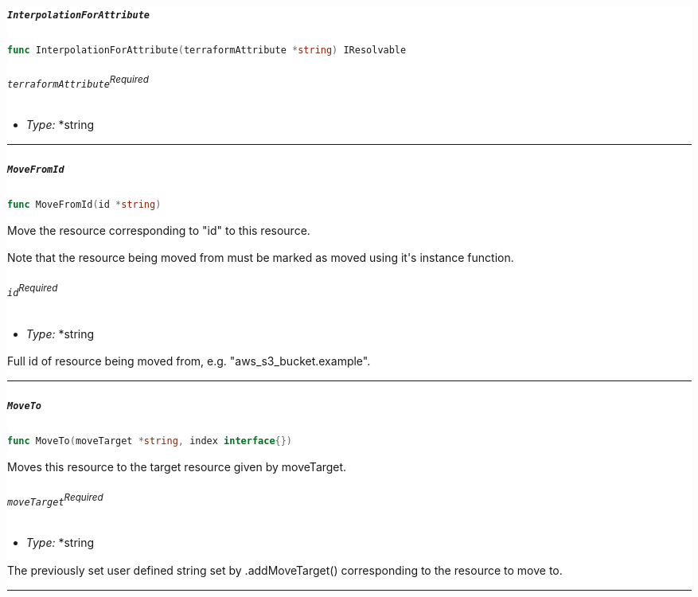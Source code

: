 ##### `InterpolationForAttribute` <a name="InterpolationForAttribute" id="@cdktf/provider-tfe.organizationModuleSharing.OrganizationModuleSharing.interpolationForAttribute"></a>

```go
func InterpolationForAttribute(terraformAttribute *string) IResolvable
```

###### `terraformAttribute`<sup>Required</sup> <a name="terraformAttribute" id="@cdktf/provider-tfe.organizationModuleSharing.OrganizationModuleSharing.interpolationForAttribute.parameter.terraformAttribute"></a>

- *Type:* *string

---

##### `MoveFromId` <a name="MoveFromId" id="@cdktf/provider-tfe.organizationModuleSharing.OrganizationModuleSharing.moveFromId"></a>

```go
func MoveFromId(id *string)
```

Move the resource corresponding to "id" to this resource.

Note that the resource being moved from must be marked as moved using it's instance function.

###### `id`<sup>Required</sup> <a name="id" id="@cdktf/provider-tfe.organizationModuleSharing.OrganizationModuleSharing.moveFromId.parameter.id"></a>

- *Type:* *string

Full id of resource being moved from, e.g. "aws_s3_bucket.example".

---

##### `MoveTo` <a name="MoveTo" id="@cdktf/provider-tfe.organizationModuleSharing.OrganizationModuleSharing.moveTo"></a>

```go
func MoveTo(moveTarget *string, index interface{})
```

Moves this resource to the target resource given by moveTarget.

###### `moveTarget`<sup>Required</sup> <a name="moveTarget" id="@cdktf/provider-tfe.organizationModuleSharing.OrganizationModuleSharing.moveTo.parameter.moveTarget"></a>

- *Type:* *string

The previously set user defined string set by .addMoveTarget() corresponding to the resource to move to.

---
